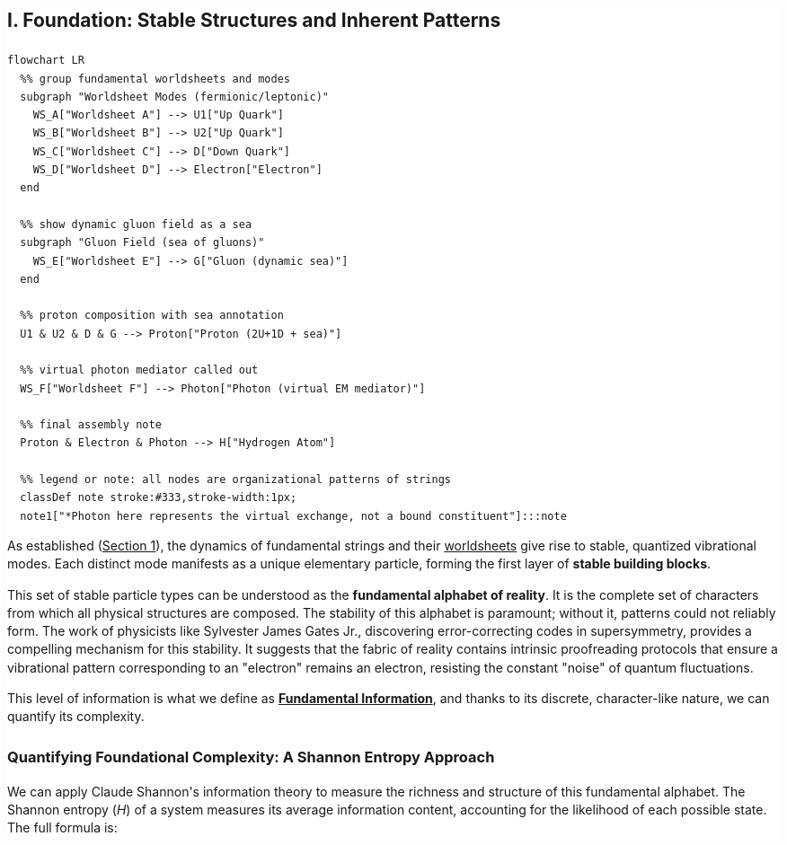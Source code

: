 ## I. Foundation: Stable Structures and Inherent Patterns

```mermaid
flowchart LR
  %% group fundamental worldsheets and modes
  subgraph "Worldsheet Modes (fermionic/leptonic)"
    WS_A["Worldsheet A"] --> U1["Up Quark"]
    WS_B["Worldsheet B"] --> U2["Up Quark"]
    WS_C["Worldsheet C"] --> D["Down Quark"]
    WS_D["Worldsheet D"] --> Electron["Electron"]
  end

  %% show dynamic gluon field as a sea
  subgraph "Gluon Field (sea of gluons)"
    WS_E["Worldsheet E"] --> G["Gluon (dynamic sea)"]
  end

  %% proton composition with sea annotation
  U1 & U2 & D & G --> Proton["Proton (2U+1D + sea)"]

  %% virtual photon mediator called out
  WS_F["Worldsheet F"] --> Photon["Photon (virtual EM mediator)"]

  %% final assembly note
  Proton & Electron & Photon --> H["Hydrogen Atom"]

  %% legend or note: all nodes are organizational patterns of strings
  classDef note stroke:#333,stroke-width:1px;
  note1["*Photon here represents the virtual exchange, not a bound constituent"]:::note
```

As established ([Section 1](1-pattern-realism.md)), the dynamics of fundamental strings and their [worldsheets](../glossary/W.md#worldsheet) give rise to stable, quantized vibrational modes. Each distinct mode manifests as a unique elementary particle, forming the first layer of **stable building blocks**.

This set of stable particle types can be understood as the **fundamental alphabet of reality**. It is the complete set of characters from which all physical structures are composed. The stability of this alphabet is paramount; without it, patterns could not reliably form. The work of physicists like Sylvester James Gates Jr., discovering error-correcting codes in supersymmetry, provides a compelling mechanism for this stability. It suggests that the fabric of reality contains intrinsic proofreading protocols that ensure a vibrational pattern corresponding to an "electron" remains an electron, resisting the constant "noise" of quantum fluctuations.

This level of information is what we define as **[Fundamental Information](../glossary/F.md#fundamental-information)**, and thanks to its discrete, character-like nature, we can quantify its complexity.

### Quantifying Foundational Complexity: A Shannon Entropy Approach

We can apply Claude Shannon's information theory to measure the richness and structure of this fundamental alphabet. The Shannon entropy ($H$) of a system measures its average information content, accounting for the likelihood of each possible state. The full formula is:
